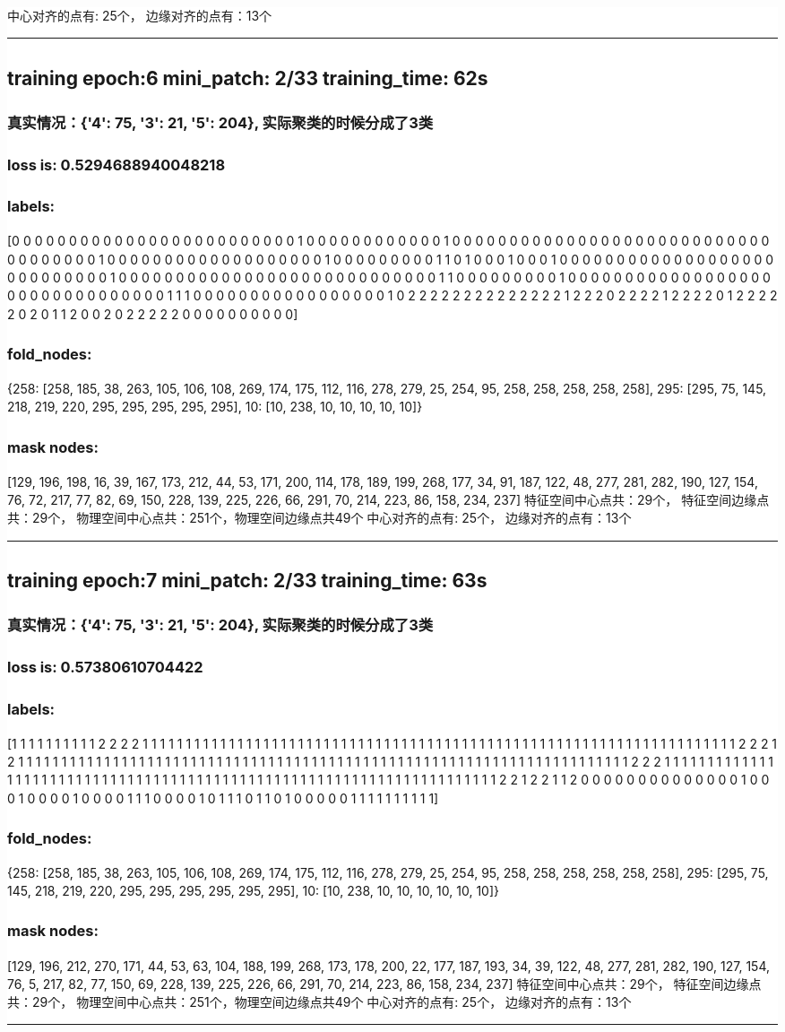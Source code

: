 中心对齐的点有: 25个， 边缘对齐的点有：13个
***
## training    epoch:6   mini_patch: 2/33   training_time: 62s
### 真实情况：{'4': 75, '3': 21, '5': 204}, 实际聚类的时候分成了3类 
### loss is: 0.5294688940048218
### labels: 
[0 0 0 0 0 0 0 0 0 0 0 0 0 0 0 0 0 0 0 0 0 0 0 0 0 1 0 0 0 0 0 0 0 0 0 0 0
 0 1 0 0 0 0 0 0 0 0 0 0 0 0 0 0 0 0 0 0 0 0 0 0 0 0 0 0 0 0 0 0 0 0 0 0 0
 0 1 0 0 0 0 0 0 0 0 0 0 0 0 0 0 0 0 0 0 0 1 0 0 0 0 0 0 0 0 0 1 1 0 1 0 0
 0 1 0 0 0 1 0 0 0 0 0 0 0 0 0 0 0 0 0 0 0 0 0 0 0 0 0 0 0 0 0 0 0 0 1 0 0
 0 0 0 0 0 0 0 0 0 0 0 0 0 0 0 0 0 0 0 0 0 0 0 0 0 0 1 1 0 0 0 0 0 0 0 0 0
 1 0 0 0 0 0 0 0 0 0 0 0 0 0 0 0 0 0 0 0 0 0 0 0 0 0 0 0 0 0 0 0 0 1 1 1 0
 0 0 0 0 0 0 0 0 0 0 0 0 0 0 0 0 1 0 2 2 2 2 2 2 2 2 2 2 2 2 2 2 1 2 2 2 0
 2 2 2 2 1 2 2 2 2 0 1 2 2 2 2 2 0 2 0 1 1 2 0 0 2 0 2 2 2 2 2 0 0 0 0 0 0
 0 0 0 0]
### fold_nodes: 
{258: [258, 185, 38, 263, 105, 106, 108, 269, 174, 175, 112, 116, 278, 279, 25, 254, 95, 258, 258, 258, 258, 258], 295: [295, 75, 145, 218, 219, 220, 295, 295, 295, 295, 295], 10: [10, 238, 10, 10, 10, 10, 10]}
### mask nodes: 
[129, 196, 198, 16, 39, 167, 173, 212, 44, 53, 171, 200, 114, 178, 189, 199, 268, 177, 34, 91, 187, 122, 48, 277, 281, 282, 190, 127, 154, 76, 72, 217, 77, 82, 69, 150, 228, 139, 225, 226, 66, 291, 70, 214, 223, 86, 158, 234, 237]
特征空间中心点共：29个， 特征空间边缘点共：29个， 物理空间中心点共：251个，物理空间边缘点共49个
中心对齐的点有: 25个， 边缘对齐的点有：13个
***
## training    epoch:7   mini_patch: 2/33   training_time: 63s
### 真实情况：{'4': 75, '3': 21, '5': 204}, 实际聚类的时候分成了3类 
### loss is: 0.57380610704422
### labels: 
[1 1 1 1 1 1 1 1 1 1 2 2 2 2 1 1 1 1 1 1 1 1 1 1 1 1 1 1 1 1 1 1 1 1 1 1 1
 1 1 1 1 1 1 1 1 1 1 1 1 1 1 1 1 1 1 1 1 1 1 1 1 1 1 1 1 1 1 1 1 1 1 1 1 1
 1 1 1 1 1 1 1 1 1 2 2 2 1 2 1 1 1 1 1 1 1 1 1 1 1 1 1 1 1 1 1 1 1 1 1 1 1
 1 1 1 1 1 1 1 1 1 1 1 1 1 1 1 1 1 1 1 1 1 1 1 1 1 1 1 1 1 1 1 1 1 1 1 1 1
 1 1 1 1 1 1 1 1 1 1 1 2 2 2 1 1 1 1 1 1 1 1 1 1 1 1 1 1 1 1 1 1 1 1 1 1 1
 1 1 1 1 1 1 1 1 1 1 1 1 1 1 1 1 1 1 1 1 1 1 1 1 1 1 1 1 1 1 1 1 1 1 1 1 1
 1 1 1 1 1 1 1 1 1 1 2 2 1 2 2 1 1 2 0 0 0 0 0 0 0 0 0 0 0 0 0 0 1 0 0 0 1
 0 0 0 0 1 0 0 0 0 1 1 1 0 0 0 0 1 0 1 1 1 0 1 1 0 1 0 0 0 0 0 1 1 1 1 1 1
 1 1 1 1]
### fold_nodes: 
{258: [258, 185, 38, 263, 105, 106, 108, 269, 174, 175, 112, 116, 278, 279, 25, 254, 95, 258, 258, 258, 258, 258, 258], 295: [295, 75, 145, 218, 219, 220, 295, 295, 295, 295, 295, 295], 10: [10, 238, 10, 10, 10, 10, 10, 10]}
### mask nodes: 
[129, 196, 212, 270, 171, 44, 53, 63, 104, 188, 199, 268, 173, 178, 200, 22, 177, 187, 193, 34, 39, 122, 48, 277, 281, 282, 190, 127, 154, 76, 5, 217, 82, 77, 150, 69, 228, 139, 225, 226, 66, 291, 70, 214, 223, 86, 158, 234, 237]
特征空间中心点共：29个， 特征空间边缘点共：29个， 物理空间中心点共：251个，物理空间边缘点共49个
中心对齐的点有: 25个， 边缘对齐的点有：13个
***
